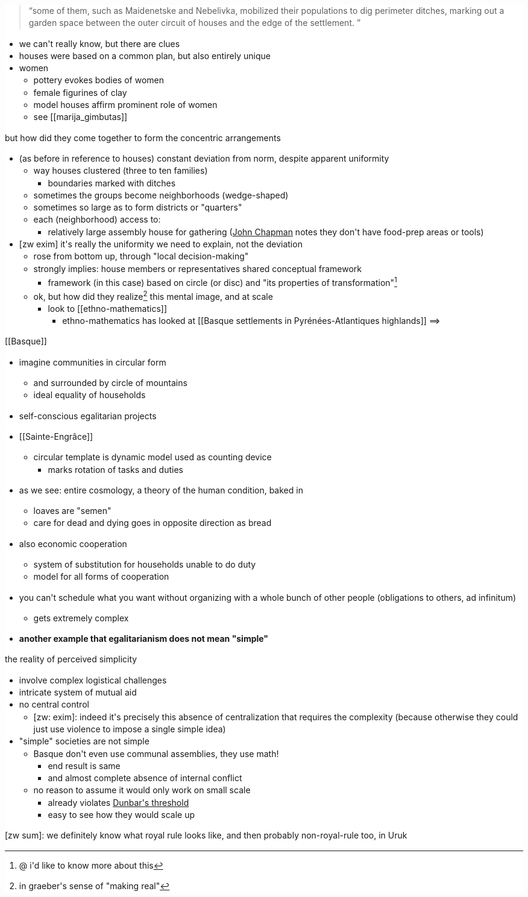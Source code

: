 > “some of them, such as Maidenetske and Nebelivka, mobilized their populations to dig perimeter ditches, marking out a garden space between the outer circuit of houses and the edge of the settlement. ”

- we can't really know, but there are clues
- houses were based on a common plan, but also entirely unique
- women
	- pottery evokes bodies of women
	- female figurines of clay
	- model houses affirm prominent role of women
	- see [[marija_gimbutas]]

but how did they come together to form the concentric arrangements

- (as before in reference to houses) constant deviation from norm, despite apparent uniformity
	- way houses clustered (three to ten families)
		- boundaries marked with ditches
	- sometimes the groups become neighborhoods (wedge-shaped)
	- sometimes so large as to form districts or "quarters"
	- each (neighborhood) access to:
		- relatively large assembly house for gathering ([John Chapman](John_Chapman.md) notes they don't have food-prep areas or tools)
- [zw exim] it's really the uniformity we need to explain, not the deviation
	- rose from bottom up, through "local decision-making"
	- strongly implies: house members or representatives shared conceptual framework
		- framework (in this case) based on circle (or disc) and "its properties of transformation"[^4]
	- ok, but how did they realize[^5]  this mental image, and at scale
		- look to [[ethno-mathematics]]
			- ethno-mathematics has looked at [[Basque settlements in Pyrénées-Atlantiques highlands]] ==>

[[Basque]]
- imagine communities in circular form
	- and surrounded by circle of mountains
	- ideal equality of households
- self-conscious egalitarian projects
- [[Sainte-Engrâce]]
	- circular template is dynamic model used as counting device
		- marks rotation of tasks and duties
- as we see: entire cosmology, a theory of the human condition, baked in
	- loaves are "semen"
	- care for dead and dying goes in opposite direction as bread
- also economic cooperation
	- system of substitution for households unable to do duty
	- model for all forms of cooperation
- you can't schedule what you want without organizing with a whole bunch of other people (obligations to others, ad infinitum)
	- gets extremely complex

- **another example that egalitarianism does not mean "simple"**

the reality of perceived simplicity

- involve complex logistical challenges
- intricate system of mutual aid
- no central control
	- [zw: exim]: indeed it's precisely this absence of centralization that requires the complexity (because otherwise they could just use violence to impose a single simple idea)
- "simple" societies are not simple
	- Basque don't even use communal assemblies, they use math!
		- end result is same
		- and almost complete absence of internal conflict
	- no reason to assume it would only work on small scale
		- already violates [Dunbar's threshold](dunbars_number.md)
		- easy to see how they would scale up


[zw sum]: we definitely know what royal rule looks like, and then probably non-royal-rule too, in Uruk
[^1]: “McIntosh, Roderick. 2005. Ancient Middle Niger: Urbanism and the Self-Organizing Past. Cambridge: Cambridge University Press.”
[^2]: [Dawn of everything](dawn_of_everything_graeber_wengrow.md) citing “[[Kirleis and Dal Corso 2016]].”
[^3]: presumably the Latin noun, *populus*, meaning "people", since "populous" is only listed as an adjective in the OED
[^4]: @ i'd like to know more about this
[^5]: in graeber's sense of "making real"
[^6]: “Englund, Robert K. 1988. 'Administrative timekeeping in ancient Mesopotamia.’ Journal of the Economic and Social History of the Orient 31 (2): 121–85.” by way of [Dawn of everything](dawn_of_everything_graeber_wengrow.md)
[^7]: this relates to courts of kings, which i can't remember where that's specified
[^8]: Oed 2. In an imaginary way; in imagination. ("imaginarily, adv." _OED Online_, Oxford University Press, December 2021, www.oed.com/view/Entry/91639. Accessed 24 December 2021.)
[^9]: [The Dawn of The Dawn of Everything (w/ David Wengrow) | SRSLY WRONG ep 242 - YouTube](https://youtu.be/kAvRsrw77vs?t=2224)
[^10]: [The Dawn of The Dawn of Everything (w/ David Wengrow) | SRSLY WRONG ep 242 - YouTube](https://youtu.be/kAvRsrw77vs?t=2240)
[^12]: p 308
[^13]: p 309
[^14]: one hectare is about 2 football fields in area
[^15]: of arsenic-rich copper
[^16]: Pacific Northwest Coast
[^17]: p 311
[^18]: p 313
[^19]: p 314
[^20]: p 316
[^21]: p 317
[^22]: p 318
[^23]: more info:
